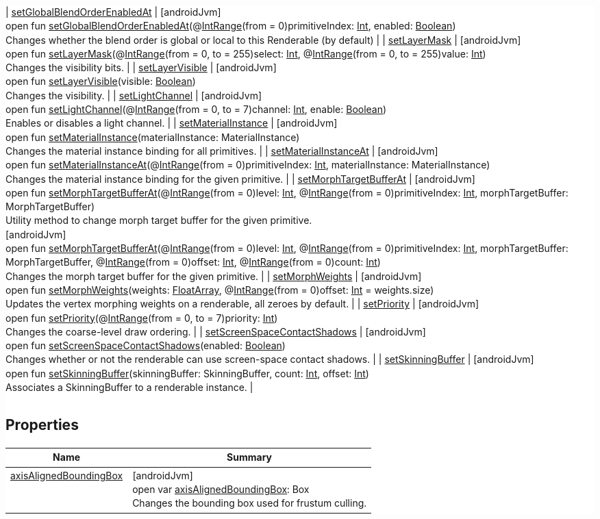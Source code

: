 | [setGlobalBlendOrderEnabledAt](set-global-blend-order-enabled-at.md) | [androidJvm]<br>open fun [setGlobalBlendOrderEnabledAt](set-global-blend-order-enabled-at.md)(@[IntRange](https://developer.android.com/reference/kotlin/androidx/annotation/IntRange.html)(from = 0)primitiveIndex: [Int](https://kotlinlang.org/api/latest/jvm/stdlib/kotlin/-int/index.html), enabled: [Boolean](https://kotlinlang.org/api/latest/jvm/stdlib/kotlin/-boolean/index.html))<br>Changes whether the blend order is global or local to this Renderable (by default) |
| [setLayerMask](set-layer-mask.md) | [androidJvm]<br>open fun [setLayerMask](set-layer-mask.md)(@[IntRange](https://developer.android.com/reference/kotlin/androidx/annotation/IntRange.html)(from = 0, to = 255)select: [Int](https://kotlinlang.org/api/latest/jvm/stdlib/kotlin/-int/index.html), @[IntRange](https://developer.android.com/reference/kotlin/androidx/annotation/IntRange.html)(from = 0, to = 255)value: [Int](https://kotlinlang.org/api/latest/jvm/stdlib/kotlin/-int/index.html))<br>Changes the visibility bits. |
| [setLayerVisible](set-layer-visible.md) | [androidJvm]<br>open fun [setLayerVisible](set-layer-visible.md)(visible: [Boolean](https://kotlinlang.org/api/latest/jvm/stdlib/kotlin/-boolean/index.html))<br>Changes the visibility. |
| [setLightChannel](set-light-channel.md) | [androidJvm]<br>open fun [setLightChannel](set-light-channel.md)(@[IntRange](https://developer.android.com/reference/kotlin/androidx/annotation/IntRange.html)(from = 0, to = 7)channel: [Int](https://kotlinlang.org/api/latest/jvm/stdlib/kotlin/-int/index.html), enable: [Boolean](https://kotlinlang.org/api/latest/jvm/stdlib/kotlin/-boolean/index.html))<br>Enables or disables a light channel. |
| [setMaterialInstance](set-material-instance.md) | [androidJvm]<br>open fun [setMaterialInstance](set-material-instance.md)(materialInstance: MaterialInstance)<br>Changes the material instance binding for all primitives. |
| [setMaterialInstanceAt](set-material-instance-at.md) | [androidJvm]<br>open fun [setMaterialInstanceAt](set-material-instance-at.md)(@[IntRange](https://developer.android.com/reference/kotlin/androidx/annotation/IntRange.html)(from = 0)primitiveIndex: [Int](https://kotlinlang.org/api/latest/jvm/stdlib/kotlin/-int/index.html), materialInstance: MaterialInstance)<br>Changes the material instance binding for the given primitive. |
| [setMorphTargetBufferAt](set-morph-target-buffer-at.md) | [androidJvm]<br>open fun [setMorphTargetBufferAt](set-morph-target-buffer-at.md)(@[IntRange](https://developer.android.com/reference/kotlin/androidx/annotation/IntRange.html)(from = 0)level: [Int](https://kotlinlang.org/api/latest/jvm/stdlib/kotlin/-int/index.html), @[IntRange](https://developer.android.com/reference/kotlin/androidx/annotation/IntRange.html)(from = 0)primitiveIndex: [Int](https://kotlinlang.org/api/latest/jvm/stdlib/kotlin/-int/index.html), morphTargetBuffer: MorphTargetBuffer)<br>Utility method to change morph target buffer for the given primitive.<br>[androidJvm]<br>open fun [setMorphTargetBufferAt](set-morph-target-buffer-at.md)(@[IntRange](https://developer.android.com/reference/kotlin/androidx/annotation/IntRange.html)(from = 0)level: [Int](https://kotlinlang.org/api/latest/jvm/stdlib/kotlin/-int/index.html), @[IntRange](https://developer.android.com/reference/kotlin/androidx/annotation/IntRange.html)(from = 0)primitiveIndex: [Int](https://kotlinlang.org/api/latest/jvm/stdlib/kotlin/-int/index.html), morphTargetBuffer: MorphTargetBuffer, @[IntRange](https://developer.android.com/reference/kotlin/androidx/annotation/IntRange.html)(from = 0)offset: [Int](https://kotlinlang.org/api/latest/jvm/stdlib/kotlin/-int/index.html), @[IntRange](https://developer.android.com/reference/kotlin/androidx/annotation/IntRange.html)(from = 0)count: [Int](https://kotlinlang.org/api/latest/jvm/stdlib/kotlin/-int/index.html))<br>Changes the morph target buffer for the given primitive. |
| [setMorphWeights](set-morph-weights.md) | [androidJvm]<br>open fun [setMorphWeights](set-morph-weights.md)(weights: [FloatArray](https://kotlinlang.org/api/latest/jvm/stdlib/kotlin/-float-array/index.html), @[IntRange](https://developer.android.com/reference/kotlin/androidx/annotation/IntRange.html)(from = 0)offset: [Int](https://kotlinlang.org/api/latest/jvm/stdlib/kotlin/-int/index.html) = weights.size)<br>Updates the vertex morphing weights on a renderable, all zeroes by default. |
| [setPriority](set-priority.md) | [androidJvm]<br>open fun [setPriority](set-priority.md)(@[IntRange](https://developer.android.com/reference/kotlin/androidx/annotation/IntRange.html)(from = 0, to = 7)priority: [Int](https://kotlinlang.org/api/latest/jvm/stdlib/kotlin/-int/index.html))<br>Changes the coarse-level draw ordering. |
| [setScreenSpaceContactShadows](set-screen-space-contact-shadows.md) | [androidJvm]<br>open fun [setScreenSpaceContactShadows](set-screen-space-contact-shadows.md)(enabled: [Boolean](https://kotlinlang.org/api/latest/jvm/stdlib/kotlin/-boolean/index.html))<br>Changes whether or not the renderable can use screen-space contact shadows. |
| [setSkinningBuffer](set-skinning-buffer.md) | [androidJvm]<br>open fun [setSkinningBuffer](set-skinning-buffer.md)(skinningBuffer: SkinningBuffer, count: [Int](https://kotlinlang.org/api/latest/jvm/stdlib/kotlin/-int/index.html), offset: [Int](https://kotlinlang.org/api/latest/jvm/stdlib/kotlin/-int/index.html))<br>Associates a SkinningBuffer to a renderable instance. |

## Properties

| Name | Summary |
|---|---|
| [axisAlignedBoundingBox](axis-aligned-bounding-box.md) | [androidJvm]<br>open var [axisAlignedBoundingBox](axis-aligned-bounding-box.md): Box<br>Changes the bounding box used for frustum culling. |